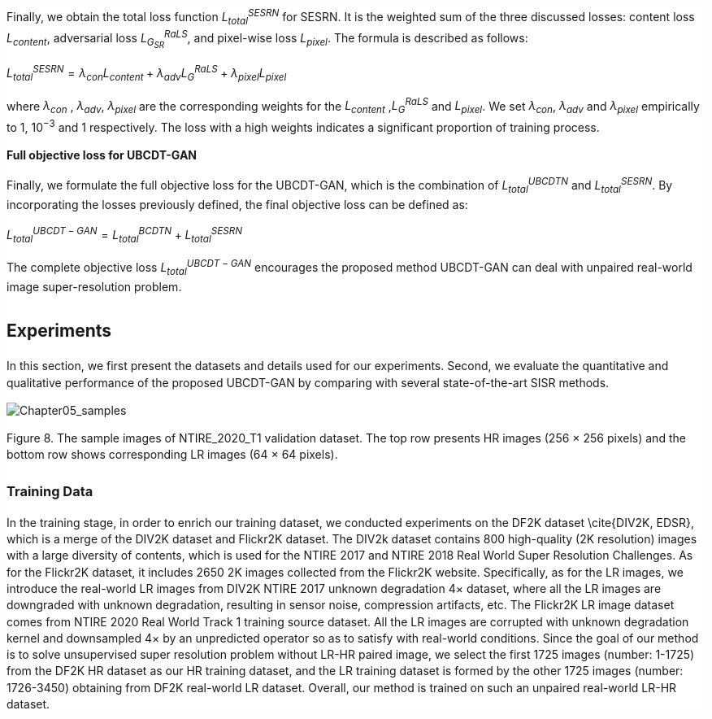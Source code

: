 Finally, we obtain the total loss function $L_{total}^{SESRN}$ for SESRN. It is the weighted sum of the three discussed losses: content loss $L_{content}$, adversarial loss $L_{G_{SR}}^{RaLS}$, and pixel-wise loss $L_{pixel}$.  The formula is described as follows:

$L^{SESRN}_{total} = \lambda _{con}L_{content} + \lambda_{adv}L_{G}^{RaLS}+ \lambda_{pixel}L_{pixel}$

where $\lambda_{con}$ , $\lambda_{adv}$, $\lambda_{pixel}$ are the corresponding weights for the $L_{content}$ ,$L_{G}^{RaLS}$ and $L_{pixel}$. We set $\lambda_{con}$, $\lambda_{adv}$ and $\lambda_{pixel}$ empirically to 1, $10^{-3}$ and 1 respectively. The loss with a high weights indicates a significant proportion of training process.



**Full objective loss for UBCDT-GAN**

Finally, we formulate the full objective loss for the UBCDT-GAN, which is the combination of $L^{UBCDTN}_{total}$ and $L^{SESRN}_{total}$. By incorporating the losses previously defined, the final objective loss can be defined as:

$L^{UBCDT-GAN}_{total} = L^{BCDTN}_{total} + L^{SESRN}_{total}$

The complete objective loss $L^{UBCDT-GAN}_{total}$ encourages the proposed method UBCDT-GAN can deal with unpaired real-world image super-resolution problem. 



## Experiments

In this section, we first present the datasets and details used for our experiments. Second, we evaluate the quantitative and qualitative performance of the proposed UBCDT-GAN by comparing with several state-of-the-art SISR methods. 

![Chapter05_samples](/Users/wangxiang/Desktop/UBCDT-GAN/diagram/Experiments/Chapter05_samples.png) 

Figure 8. The sample images of NTIRE\_2020\_T1 validation dataset. The top row presents HR images (256 × 256 pixels) and the bottom row shows corresponding LR images (64 × 64 pixels).



### Training Data

In the training stage, in order to enrich our training dataset, we conducted experiments on the DF2K dataset \cite{DIV2K, EDSR}, which is a merge of the DIV2K dataset and Flickr2K dataset. The DIV2k dataset contains 800 high-quality (2K resolution) images with a large diversity of contents, which is used for the NTIRE 2017 and NTIRE 2018 Real World Super Resolution Challenges. As for the Flickr2K dataset, it includes 2650 2K images collected from the Flickr2K website. Specifically, as for the LR images, we introduce the real-world LR images from DIV2K NTIRE 2017 unknown degradation 4× dataset, where all the LR images are downgraded with unknown degradation, resulting in sensor noise, compression artifacts, etc. The Flickr2K LR image dataset comes from NTIRE 2020 Real World Track 1 training source dataset. All the LR images are corrupted with unknown degradation kernel and downsampled 4× by an unpredicted operator so as to satisfy with real-world conditions. Since the goal of our method is to solve unsupervised super resolution problem without LR-HR paired image, we select the first 1725 images (number: 1-1725) from the DF2K HR dataset as our HR training dataset, and the LR training dataset is formed by the other 1725 images (number: 1726-3450) obtaining from DF2K real-world LR dataset. Overall, our method is trained on such an unpaired real-world LR-HR dataset.
